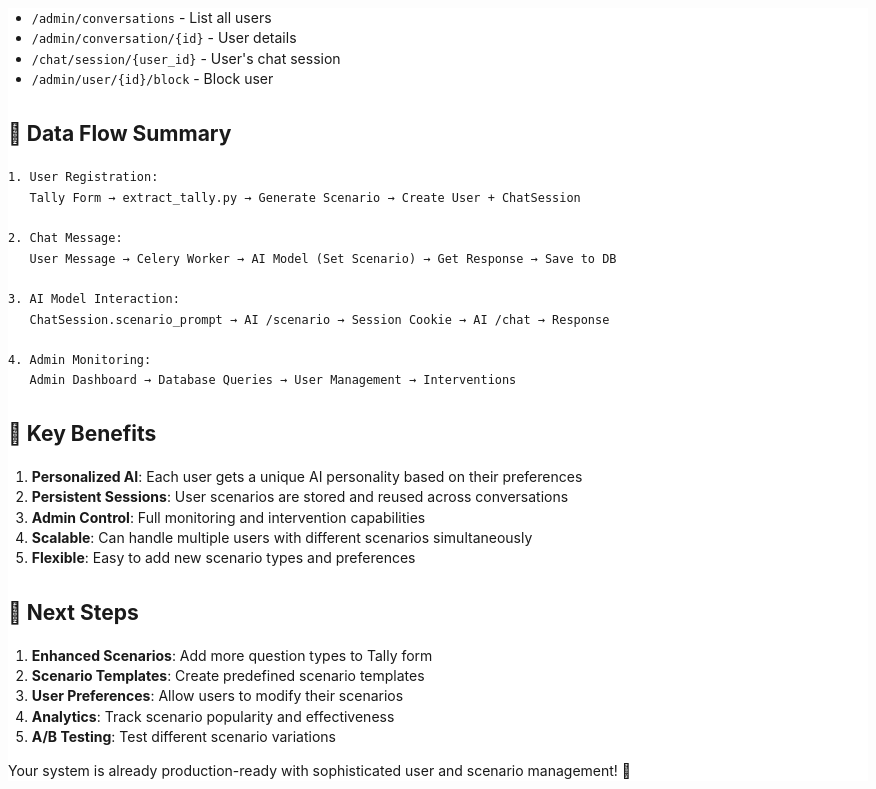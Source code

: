 - `/admin/conversations` - List all users
- `/admin/conversation/{id}` - User details
- `/chat/session/{user_id}` - User's chat session
- `/admin/user/{id}/block` - Block user

## 🔄 Data Flow Summary

```
1. User Registration:
   Tally Form → extract_tally.py → Generate Scenario → Create User + ChatSession

2. Chat Message:
   User Message → Celery Worker → AI Model (Set Scenario) → Get Response → Save to DB

3. AI Model Interaction:
   ChatSession.scenario_prompt → AI /scenario → Session Cookie → AI /chat → Response

4. Admin Monitoring:
   Admin Dashboard → Database Queries → User Management → Interventions
```

## 🎯 Key Benefits

1. **Personalized AI**: Each user gets a unique AI personality based on their preferences
2. **Persistent Sessions**: User scenarios are stored and reused across conversations
3. **Admin Control**: Full monitoring and intervention capabilities
4. **Scalable**: Can handle multiple users with different scenarios simultaneously
5. **Flexible**: Easy to add new scenario types and preferences

## 🚀 Next Steps

1. **Enhanced Scenarios**: Add more question types to Tally form
2. **Scenario Templates**: Create predefined scenario templates
3. **User Preferences**: Allow users to modify their scenarios
4. **Analytics**: Track scenario popularity and effectiveness
5. **A/B Testing**: Test different scenario variations

Your system is already production-ready with sophisticated user and scenario management! 🎉
